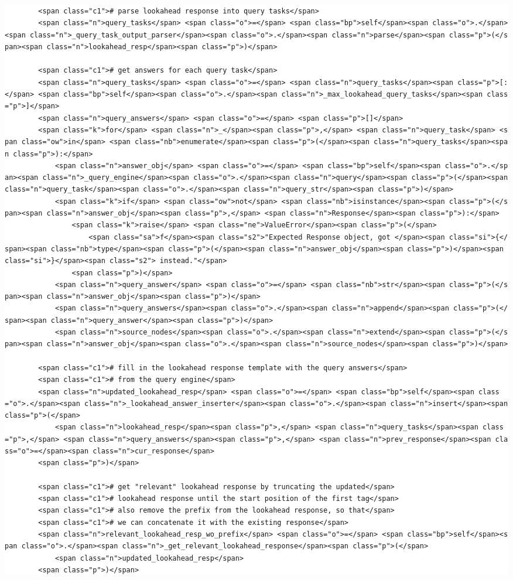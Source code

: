             <span class="c1"># parse lookahead response into query tasks</span>
            <span class="n">query_tasks</span> <span class="o">=</span> <span class="bp">self</span><span class="o">.</span><span class="n">_query_task_output_parser</span><span class="o">.</span><span class="n">parse</span><span class="p">(</span><span class="n">lookahead_resp</span><span class="p">)</span>

            <span class="c1"># get answers for each query task</span>
            <span class="n">query_tasks</span> <span class="o">=</span> <span class="n">query_tasks</span><span class="p">[:</span> <span class="bp">self</span><span class="o">.</span><span class="n">_max_lookahead_query_tasks</span><span class="p">]</span>
            <span class="n">query_answers</span> <span class="o">=</span> <span class="p">[]</span>
            <span class="k">for</span> <span class="n">_</span><span class="p">,</span> <span class="n">query_task</span> <span class="ow">in</span> <span class="nb">enumerate</span><span class="p">(</span><span class="n">query_tasks</span><span class="p">):</span>
                <span class="n">answer_obj</span> <span class="o">=</span> <span class="bp">self</span><span class="o">.</span><span class="n">_query_engine</span><span class="o">.</span><span class="n">query</span><span class="p">(</span><span class="n">query_task</span><span class="o">.</span><span class="n">query_str</span><span class="p">)</span>
                <span class="k">if</span> <span class="ow">not</span> <span class="nb">isinstance</span><span class="p">(</span><span class="n">answer_obj</span><span class="p">,</span> <span class="n">Response</span><span class="p">):</span>
                    <span class="k">raise</span> <span class="ne">ValueError</span><span class="p">(</span>
                        <span class="sa">f</span><span class="s2">"Expected Response object, got </span><span class="si">{</span><span class="nb">type</span><span class="p">(</span><span class="n">answer_obj</span><span class="p">)</span><span class="si">}</span><span class="s2"> instead."</span>
                    <span class="p">)</span>
                <span class="n">query_answer</span> <span class="o">=</span> <span class="nb">str</span><span class="p">(</span><span class="n">answer_obj</span><span class="p">)</span>
                <span class="n">query_answers</span><span class="o">.</span><span class="n">append</span><span class="p">(</span><span class="n">query_answer</span><span class="p">)</span>
                <span class="n">source_nodes</span><span class="o">.</span><span class="n">extend</span><span class="p">(</span><span class="n">answer_obj</span><span class="o">.</span><span class="n">source_nodes</span><span class="p">)</span>

            <span class="c1"># fill in the lookahead response template with the query answers</span>
            <span class="c1"># from the query engine</span>
            <span class="n">updated_lookahead_resp</span> <span class="o">=</span> <span class="bp">self</span><span class="o">.</span><span class="n">_lookahead_answer_inserter</span><span class="o">.</span><span class="n">insert</span><span class="p">(</span>
                <span class="n">lookahead_resp</span><span class="p">,</span> <span class="n">query_tasks</span><span class="p">,</span> <span class="n">query_answers</span><span class="p">,</span> <span class="n">prev_response</span><span class="o">=</span><span class="n">cur_response</span>
            <span class="p">)</span>

            <span class="c1"># get "relevant" lookahead response by truncating the updated</span>
            <span class="c1"># lookahead response until the start position of the first tag</span>
            <span class="c1"># also remove the prefix from the lookahead response, so that</span>
            <span class="c1"># we can concatenate it with the existing response</span>
            <span class="n">relevant_lookahead_resp_wo_prefix</span> <span class="o">=</span> <span class="bp">self</span><span class="o">.</span><span class="n">_get_relevant_lookahead_response</span><span class="p">(</span>
                <span class="n">updated_lookahead_resp</span>
            <span class="p">)</span>
